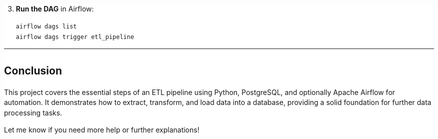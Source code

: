 3. **Run the DAG** in Airflow:
   ```bash
   airflow dags list
   airflow dags trigger etl_pipeline
   ```

---

## Conclusion

This project covers the essential steps of an ETL pipeline using Python, PostgreSQL, and optionally Apache Airflow for automation. It demonstrates how to extract, transform, and load data into a database, providing a solid foundation for further data processing tasks.

Let me know if you need more help or further explanations!
